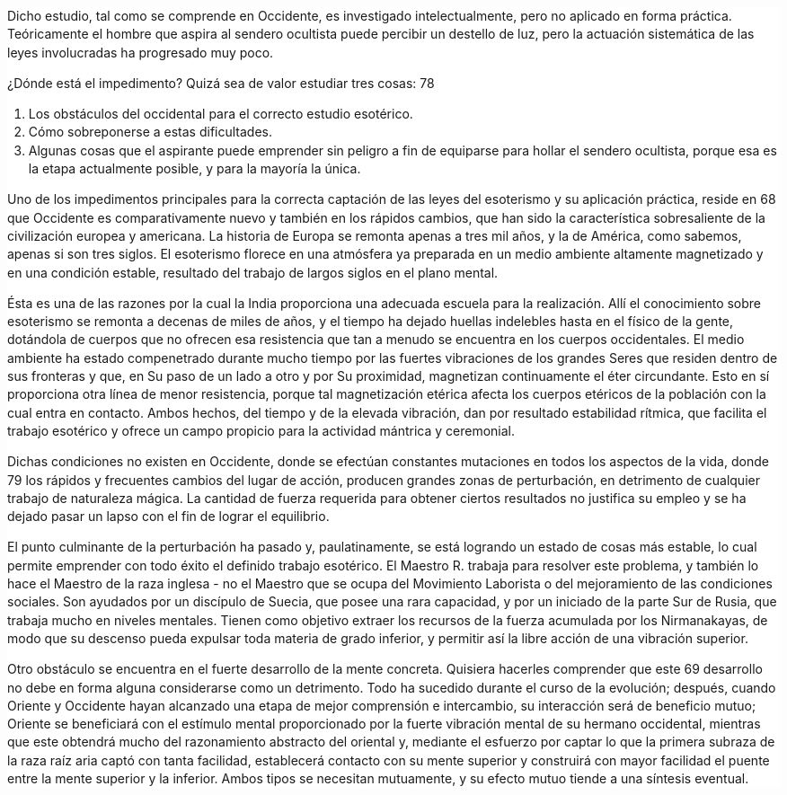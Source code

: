 Dicho estudio, tal como se comprende en Occidente, es investigado intelectualmente, pero no aplicado en forma práctica. Teóricamente el hombre que aspira al sendero ocultista puede percibir un destello de luz, pero la actuación sistemática de las leyes involucradas ha progresado muy poco.

¿Dónde está el impedimento? Quizá sea de valor estudiar tres cosas: <pin lang="en">78</pin>

1. Los obstáculos del occidental para el correcto estudio esotérico.
2. Cómo sobreponerse a estas dificultades.
3. Algunas cosas que el aspirante puede emprender sin peligro a fin de equiparse para hollar el sendero ocultista, porque esa es la etapa actualmente posible, y para la mayoría la única.

Uno de los impedimentos principales para la correcta captación de las leyes del esoterismo y su aplicación práctica, reside en <pin lang="es">68</pin> que Occidente es comparativamente nuevo y también en los rápidos cambios, que han sido la característica sobresaliente de la civilización europea y americana. La historia de Europa se remonta apenas a tres mil años, y la de América, como sabemos, apenas si son tres siglos. El esoterismo florece en una atmósfera ya preparada en un medio ambiente altamente magnetizado y en una condición estable, resultado del trabajo de largos siglos en el plano mental.

Ésta es una de las razones por la cual la India proporciona una adecuada escuela para la realización. Allí el conocimiento sobre esoterismo se remonta a decenas de miles de años, y el tiempo ha dejado huellas indelebles hasta en el físico de la gente, dotándola de cuerpos que no ofrecen esa resistencia que tan a menudo se encuentra en los cuerpos occidentales. El medio ambiente ha estado compenetrado durante mucho tiempo por las fuertes vibraciones de los grandes Seres que residen dentro de sus fronteras y que, en Su paso de un lado a otro y por Su proximidad, magnetizan continuamente el éter circundante. Esto en sí proporciona otra línea de menor resistencia, porque tal magnetización etérica afecta los cuerpos etéricos de la población con la cual entra en contacto. Ambos hechos, del tiempo y de la elevada vibración, dan por resultado estabilidad rítmica, que facilita el trabajo esotérico y ofrece un campo propicio para la actividad mántrica y ceremonial.

Dichas condiciones no existen en Occidente, donde se efectúan constantes mutaciones en todos los aspectos de la vida, donde <pin lang="en">79</pin> los rápidos y frecuentes cambios del lugar de acción, producen grandes zonas de perturbación, en detrimento de cualquier trabajo de naturaleza mágica. La cantidad de fuerza requerida para obtener ciertos resultados no justifica su empleo y se ha dejado pasar un lapso con el fin de lograr el equilibrio.

El punto culminante de la perturbación ha pasado y, paulatinamente, se está logrando un estado de cosas más estable, lo cual permite emprender con todo éxito el definido trabajo esotérico. El Maestro R. trabaja para resolver este problema, y también lo hace el Maestro de la raza inglesa - no el Maestro que se ocupa del Movimiento Laborista o del mejoramiento de las condiciones sociales. Son ayudados por un discípulo de Suecia, que posee una rara capacidad, y por un iniciado de la parte Sur de Rusia, que trabaja mucho en niveles mentales. Tienen como objetivo extraer los recursos de la fuerza acumulada por los Nirmanakayas, de modo que su descenso pueda expulsar toda materia de grado inferior, y permitir así la libre acción de una vibración superior.

Otro obstáculo se encuentra en el fuerte desarrollo de la mente concreta. Quisiera hacerles comprender que este <pin lang="es">69</pin> desarrollo no debe en forma alguna considerarse como un detrimento. Todo ha sucedido durante el curso de la evolución; después, cuando Oriente y Occidente hayan alcanzado una etapa de mejor comprensión e intercambio, su interacción será de beneficio mutuo; Oriente se beneficiará con el estímulo mental proporcionado por la fuerte vibración mental de su hermano occidental, mientras que este obtendrá mucho del razonamiento abstracto del oriental y, mediante el esfuerzo por captar lo que la primera subraza de la raza raíz aria captó con tanta facilidad, establecerá contacto con su mente superior y construirá con mayor facilidad el puente entre la mente superior y la inferior. Ambos tipos se necesitan mutuamente, y su efecto mutuo tiende a una síntesis eventual.
